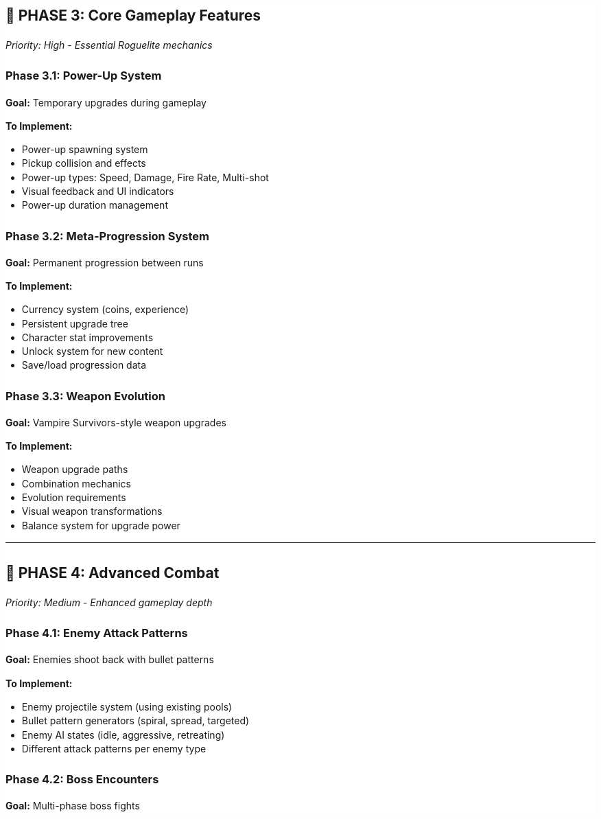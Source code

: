 
## 🔫 **PHASE 3: Core Gameplay Features**
*Priority: High - Essential Roguelite mechanics*

### **Phase 3.1: Power-Up System**
**Goal:** Temporary upgrades during gameplay

**To Implement:**
- Power-up spawning system
- Pickup collision and effects
- Power-up types: Speed, Damage, Fire Rate, Multi-shot
- Visual feedback and UI indicators
- Power-up duration management

### **Phase 3.2: Meta-Progression System**
**Goal:** Permanent progression between runs

**To Implement:**
- Currency system (coins, experience)
- Persistent upgrade tree
- Character stat improvements
- Unlock system for new content
- Save/load progression data

### **Phase 3.3: Weapon Evolution**
**Goal:** Vampire Survivors-style weapon upgrades

**To Implement:**
- Weapon upgrade paths
- Combination mechanics
- Evolution requirements
- Visual weapon transformations
- Balance system for upgrade power

---

## 👾 **PHASE 4: Advanced Combat**
*Priority: Medium - Enhanced gameplay depth*

### **Phase 4.1: Enemy Attack Patterns**
**Goal:** Enemies shoot back with bullet patterns

**To Implement:**
- Enemy projectile system (using existing pools)
- Bullet pattern generators (spiral, spread, targeted)
- Enemy AI states (idle, aggressive, retreating)
- Different attack patterns per enemy type

### **Phase 4.2: Boss Encounters**
**Goal:** Multi-phase boss fights
